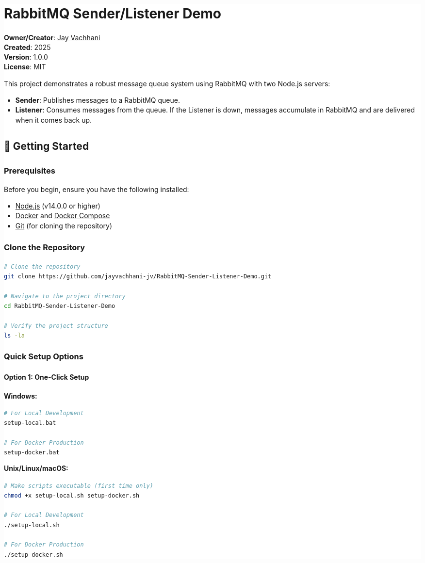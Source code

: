# RabbitMQ Sender/Listener Demo

**Owner/Creator**: [Jay Vachhani](https://github.com/jayvachhani-jv/)  
**Created**: 2025  
**Version**: 1.0.0  
**License**: MIT  

This project demonstrates a robust message queue system using RabbitMQ with two Node.js servers:

- **Sender**: Publishes messages to a RabbitMQ queue.
- **Listener**: Consumes messages from the queue. If the Listener is down, messages accumulate in RabbitMQ and are delivered when it comes back up.

## 🚀 Getting Started

### Prerequisites

Before you begin, ensure you have the following installed:

- [Node.js](https://nodejs.org/) (v14.0.0 or higher)
- [Docker](https://www.docker.com/) and [Docker Compose](https://docs.docker.com/compose/)
- [Git](https://git-scm.com/) (for cloning the repository)

### Clone the Repository

```bash
# Clone the repository
git clone https://github.com/jayvachhani-jv/RabbitMQ-Sender-Listener-Demo.git

# Navigate to the project directory
cd RabbitMQ-Sender-Listener-Demo

# Verify the project structure
ls -la
```

### Quick Setup Options

#### Option 1: One-Click Setup

**Windows:**
```bash
# For Local Development
setup-local.bat

# For Docker Production
setup-docker.bat
```

**Unix/Linux/macOS:**
```bash
# Make scripts executable (first time only)
chmod +x setup-local.sh setup-docker.sh

# For Local Development
./setup-local.sh

# For Docker Production
./setup-docker.sh
```
